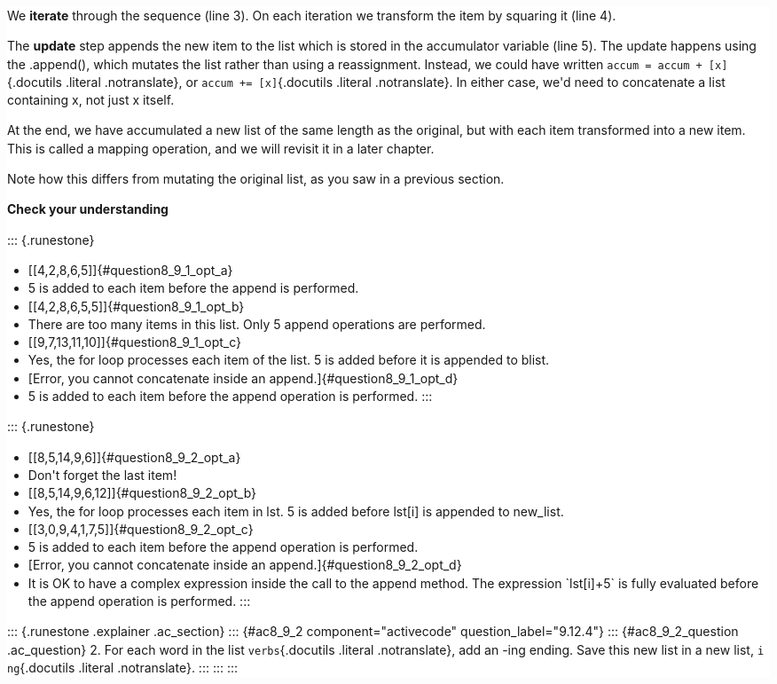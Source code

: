 We **iterate** through the sequence (line 3). On each iteration we
transform the item by squaring it (line 4).

The **update** step appends the new item to the list which is stored in
the accumulator variable (line 5). The update happens using the
.append(), which mutates the list rather than using a reassignment.
Instead, we could have written `accum = accum + [x]`{.docutils .literal
.notranslate}, or `accum += [x]`{.docutils .literal .notranslate}. In
either case, we'd need to concatenate a list containing x, not just x
itself.

At the end, we have accumulated a new list of the same length as the
original, but with each item transformed into a new item. This is called
a mapping operation, and we will revisit it in a later chapter.

Note how this differs from mutating the original list, as you saw in a
previous section.

**Check your understanding**

::: {.runestone}
-   [\[4,2,8,6,5\]]{#question8_9_1_opt_a}
-   5 is added to each item before the append is performed.
-   [\[4,2,8,6,5,5\]]{#question8_9_1_opt_b}
-   There are too many items in this list. Only 5 append operations are
    performed.
-   [\[9,7,13,11,10\]]{#question8_9_1_opt_c}
-   Yes, the for loop processes each item of the list. 5 is added before
    it is appended to blist.
-   [Error, you cannot concatenate inside an
    append.]{#question8_9_1_opt_d}
-   5 is added to each item before the append operation is performed.
:::

::: {.runestone}
-   [\[8,5,14,9,6\]]{#question8_9_2_opt_a}
-   Don\'t forget the last item!
-   [\[8,5,14,9,6,12\]]{#question8_9_2_opt_b}
-   Yes, the for loop processes each item in lst. 5 is added before
    lst\[i\] is appended to new\_list.
-   [\[3,0,9,4,1,7,5\]]{#question8_9_2_opt_c}
-   5 is added to each item before the append operation is performed.
-   [Error, you cannot concatenate inside an
    append.]{#question8_9_2_opt_d}
-   It is OK to have a complex expression inside the call to the append
    method. The expression \`lst\[i\]+5\` is fully evaluated before the
    append operation is performed.
:::

::: {.runestone .explainer .ac_section}
::: {#ac8_9_2 component="activecode" question_label="9.12.4"}
::: {#ac8_9_2_question .ac_question}
2.  For each word in the list `verbs`{.docutils .literal .notranslate},
    add an -ing ending. Save this new list in a new list,
    `ing`{.docutils .literal .notranslate}.
:::
:::
:::
